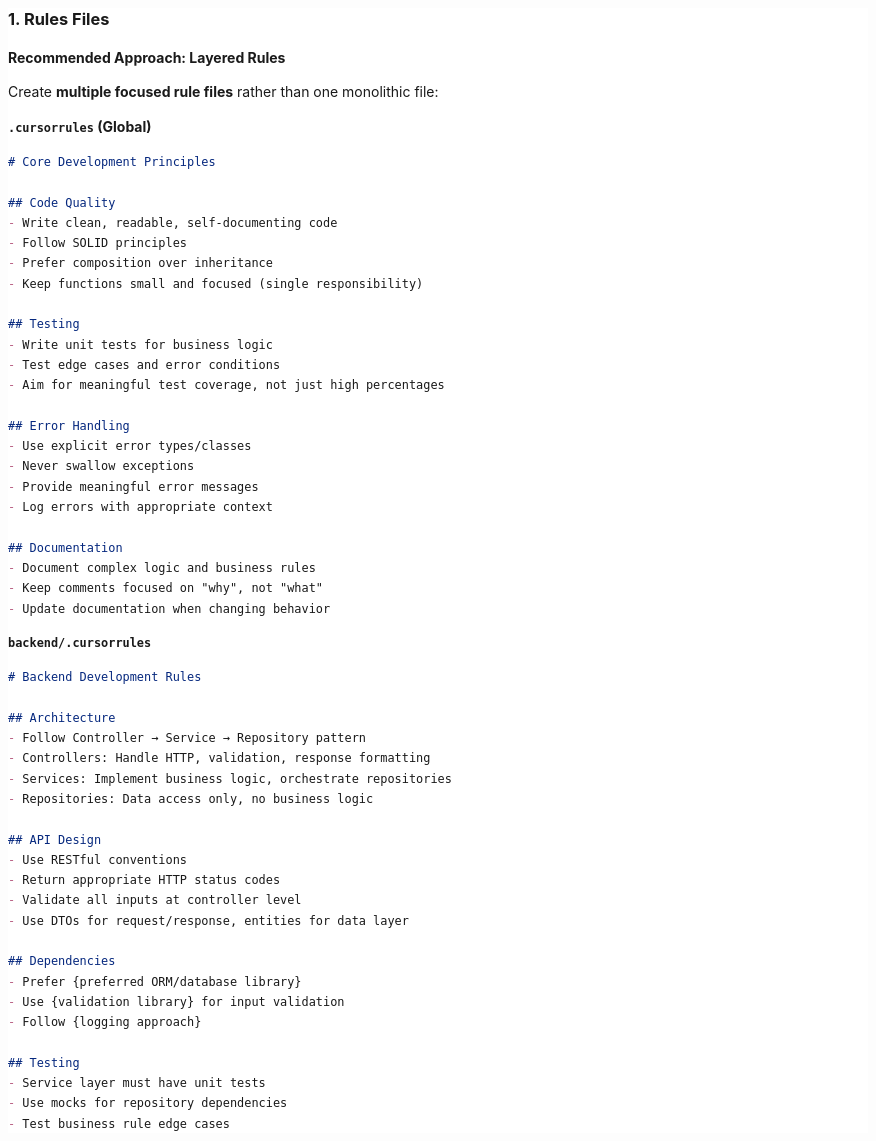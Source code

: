 ### 1. Rules Files

**Recommended Approach: Layered Rules**

Create **multiple focused rule files** rather than one monolithic file:

**`.cursorrules` (Global)**
```markdown
# Core Development Principles

## Code Quality
- Write clean, readable, self-documenting code
- Follow SOLID principles
- Prefer composition over inheritance
- Keep functions small and focused (single responsibility)

## Testing
- Write unit tests for business logic
- Test edge cases and error conditions
- Aim for meaningful test coverage, not just high percentages

## Error Handling
- Use explicit error types/classes
- Never swallow exceptions
- Provide meaningful error messages
- Log errors with appropriate context

## Documentation
- Document complex logic and business rules
- Keep comments focused on "why", not "what"
- Update documentation when changing behavior
```

**`backend/.cursorrules`**
```markdown
# Backend Development Rules

## Architecture
- Follow Controller → Service → Repository pattern
- Controllers: Handle HTTP, validation, response formatting
- Services: Implement business logic, orchestrate repositories
- Repositories: Data access only, no business logic

## API Design
- Use RESTful conventions
- Return appropriate HTTP status codes
- Validate all inputs at controller level
- Use DTOs for request/response, entities for data layer

## Dependencies
- Prefer {preferred ORM/database library}
- Use {validation library} for input validation
- Follow {logging approach}

## Testing
- Service layer must have unit tests
- Use mocks for repository dependencies
- Test business rule edge cases
```
